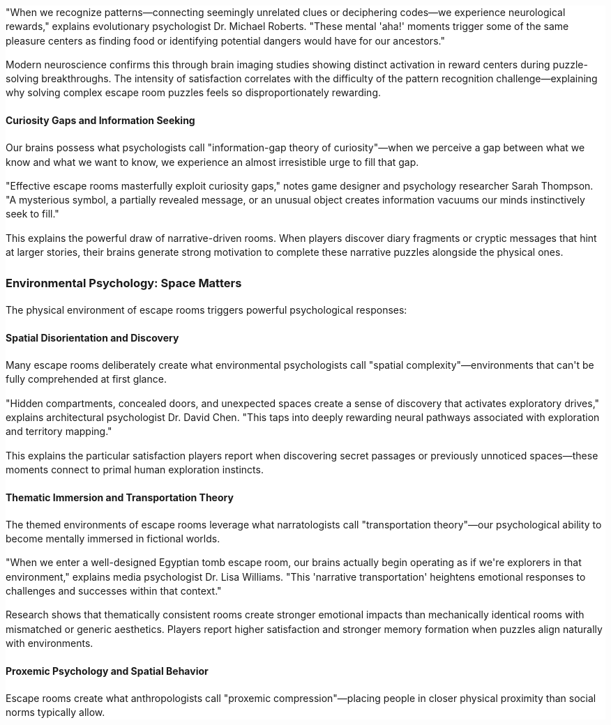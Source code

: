 "When we recognize patterns—connecting seemingly unrelated clues or deciphering codes—we experience neurological rewards," explains evolutionary psychologist Dr. Michael Roberts. "These mental 'aha!' moments trigger some of the same pleasure centers as finding food or identifying potential dangers would have for our ancestors."

Modern neuroscience confirms this through brain imaging studies showing distinct activation in reward centers during puzzle-solving breakthroughs. The intensity of satisfaction correlates with the difficulty of the pattern recognition challenge—explaining why solving complex escape room puzzles feels so disproportionately rewarding.

#### Curiosity Gaps and Information Seeking

Our brains possess what psychologists call "information-gap theory of curiosity"—when we perceive a gap between what we know and what we want to know, we experience an almost irresistible urge to fill that gap.

"Effective escape rooms masterfully exploit curiosity gaps," notes game designer and psychology researcher Sarah Thompson. "A mysterious symbol, a partially revealed message, or an unusual object creates information vacuums our minds instinctively seek to fill."

This explains the powerful draw of narrative-driven rooms. When players discover diary fragments or cryptic messages that hint at larger stories, their brains generate strong motivation to complete these narrative puzzles alongside the physical ones.

### Environmental Psychology: Space Matters

The physical environment of escape rooms triggers powerful psychological responses:

#### Spatial Disorientation and Discovery

Many escape rooms deliberately create what environmental psychologists call "spatial complexity"—environments that can't be fully comprehended at first glance.

"Hidden compartments, concealed doors, and unexpected spaces create a sense of discovery that activates exploratory drives," explains architectural psychologist Dr. David Chen. "This taps into deeply rewarding neural pathways associated with exploration and territory mapping."

This explains the particular satisfaction players report when discovering secret passages or previously unnoticed spaces—these moments connect to primal human exploration instincts.

#### Thematic Immersion and Transportation Theory

The themed environments of escape rooms leverage what narratologists call "transportation theory"—our psychological ability to become mentally immersed in fictional worlds.

"When we enter a well-designed Egyptian tomb escape room, our brains actually begin operating as if we're explorers in that environment," explains media psychologist Dr. Lisa Williams. "This 'narrative transportation' heightens emotional responses to challenges and successes within that context."

Research shows that thematically consistent rooms create stronger emotional impacts than mechanically identical rooms with mismatched or generic aesthetics. Players report higher satisfaction and stronger memory formation when puzzles align naturally with environments.

#### Proxemic Psychology and Spatial Behavior

Escape rooms create what anthropologists call "proxemic compression"—placing people in closer physical proximity than social norms typically allow.
